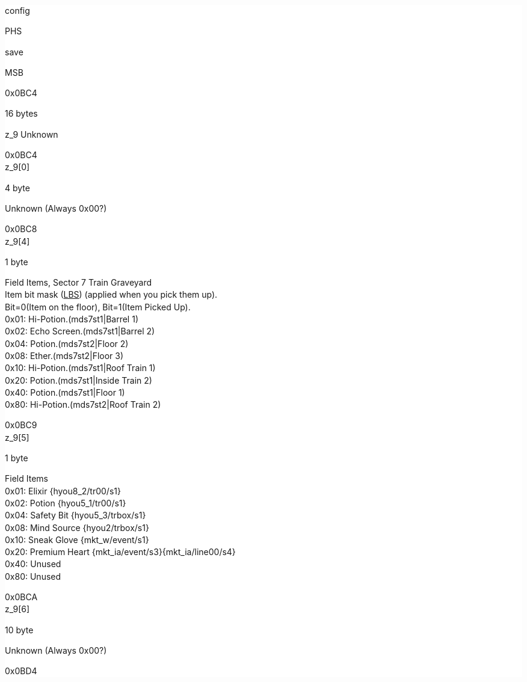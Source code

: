 <td><p>config</p></td>
<td><p>PHS</p></td>
<td><p>save</p></td>
<td><p>MSB</p></td>
</tr>
</tbody>
</table></td>
<td></td>
<td></td>
</tr>
<tr class="even">
<td><p>0x0BC4</p></td>
<td><p>16 bytes</p></td>
<td><p>z_9 Unknown</p></td>
</tr>
<tr class="odd">
<td><p>0x0BC4<br />
z_9[0]</p></td>
<td><p>4 byte</p></td>
<td><p>Unknown (Always 0x00?)<br />
</p></td>
</tr>
<tr class="even">
<td><p>0x0BC8<br />
z_9[4]</p></td>
<td><p>1 byte</p></td>
<td><p>Field Items, Sector 7 Train Graveyard<br />
Item bit mask (<a href="Bit%20numbering.md" title="wikilink">LBS</a>) (applied when you pick them up).<br />
Bit=0(Item on the floor), Bit=1(Item Picked Up).<br />
0x01: Hi-Potion.(mds7st1|Barrel 1)<br />
0x02: Echo Screen.(mds7st1|Barrel 2)<br />
0x04: Potion.(mds7st2|Floor 2)<br />
0x08: Ether.(mds7st2|Floor 3)<br />
0x10: Hi-Potion.(mds7st1|Roof Train 1)<br />
0x20: Potion.(mds7st1|Inside Train 2)<br />
0x40: Potion.(mds7st1|Floor 1)<br />
0x80: Hi-Potion.(mds7st2|Roof Train 2)<br />
</p></td>
</tr>
<tr class="odd">
<td><p>0x0BC9<br />
z_9[5]</p></td>
<td><p>1 byte</p></td>
<td><p>Field Items<br />
0x01: Elixir {hyou8_2/tr00/s1}<br />
0x02: Potion {hyou5_1/tr00/s1}<br />
0x04: Safety Bit {hyou5_3/trbox/s1}<br />
0x08: Mind Source {hyou2/trbox/s1}<br />
0x10: Sneak Glove {mkt_w/event/s1}<br />
0x20: Premium Heart {mkt_ia/event/s3}{mkt_ia/line00/s4}<br />
0x40: Unused<br />
0x80: Unused<br />
</p></td>
</tr>
<tr class="even">
<td><p>0x0BCA<br />
z_9[6]</p></td>
<td><p>10 byte</p></td>
<td><p>Unknown (Always 0x00?)<br />
</p></td>
</tr>
<tr class="odd">
<td><p>0x0BD4</p></td>